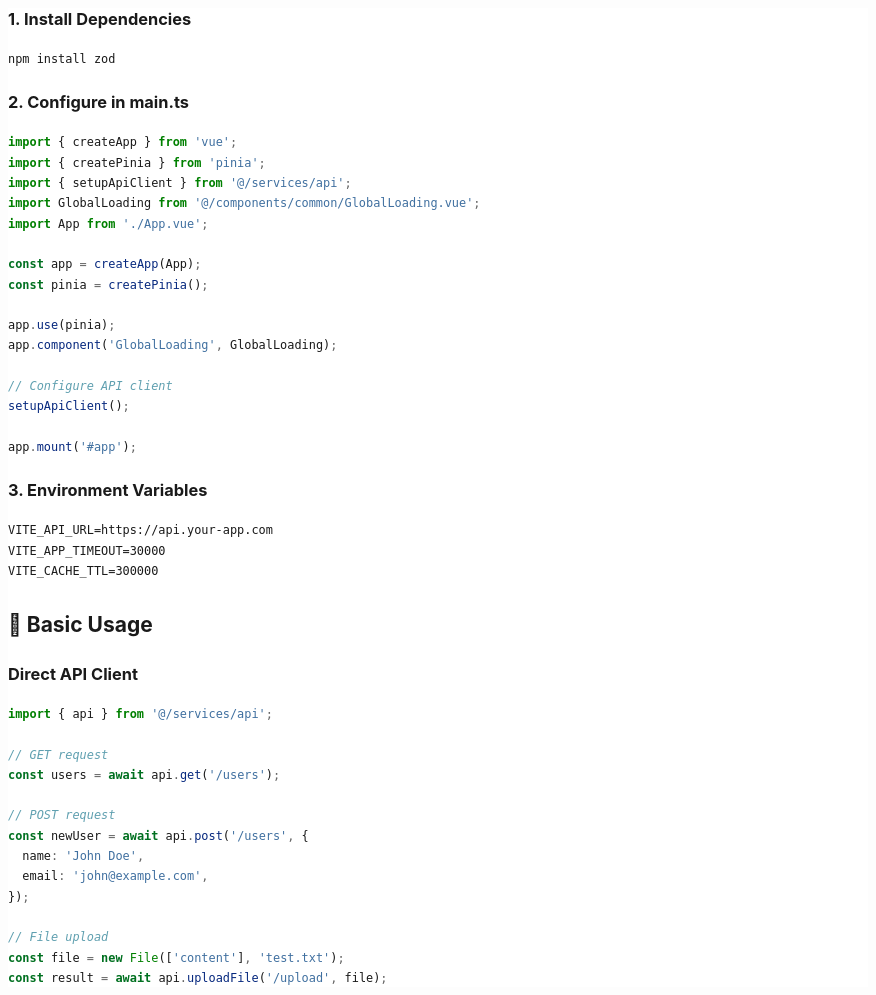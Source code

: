 ### 1. Install Dependencies

```bash
npm install zod
```

### 2. Configure in main.ts

```typescript
import { createApp } from 'vue';
import { createPinia } from 'pinia';
import { setupApiClient } from '@/services/api';
import GlobalLoading from '@/components/common/GlobalLoading.vue';
import App from './App.vue';

const app = createApp(App);
const pinia = createPinia();

app.use(pinia);
app.component('GlobalLoading', GlobalLoading);

// Configure API client
setupApiClient();

app.mount('#app');
```

### 3. Environment Variables

```env
VITE_API_URL=https://api.your-app.com
VITE_APP_TIMEOUT=30000
VITE_CACHE_TTL=300000
```

## 📖 Basic Usage

### Direct API Client

```typescript
import { api } from '@/services/api';

// GET request
const users = await api.get('/users');

// POST request
const newUser = await api.post('/users', {
  name: 'John Doe',
  email: 'john@example.com',
});

// File upload
const file = new File(['content'], 'test.txt');
const result = await api.uploadFile('/upload', file);
```
